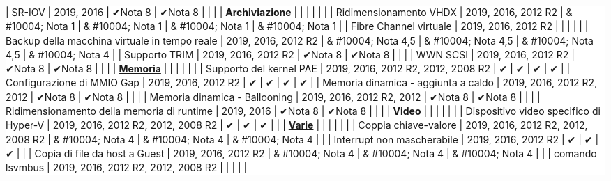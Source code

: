 | SR-IOV                                                                                                                                       | 2019, 2016                                  | &#10004;Nota 8       | &#10004;Nota 8       |                       |                       |
| **[Archiviazione](Feature-Descriptions-for-Linux-and-FreeBSD-virtual-machines-on-Hyper-V.md#storage)**                                             |                                             |                       |                       |                       |                       |
| Ridimensionamento VHDX                                                                                                                                  | 2019, 2016, 2012 R2                         | & #10004; Nota 1       | & #10004; Nota 1       | & #10004; Nota 1       | & #10004; Nota 1       |
| Fibre Channel virtuale                                                                                                                        | 2019, 2016, 2012 R2                         |                       |                       |                       |                       |
| Backup della macchina virtuale in tempo reale                                                                                                                  | 2019, 2016, 2012 R2                         | & #10004; Nota 4,5     | & #10004; Nota 4,5     | & #10004; Nota 4,5     | & #10004; Nota 4       |
| Supporto TRIM                                                                                                                                 | 2019, 2016, 2012 R2                         | &#10004;Nota 8       | &#10004;Nota 8       |                       |                       |
| WWN SCSI                                                                                                                                     | 2019, 2016, 2012 R2                         | &#10004;Nota 8       | &#10004;Nota 8       |                       |                       |
| **[Memoria](Feature-Descriptions-for-Linux-and-FreeBSD-virtual-machines-on-Hyper-V.md#memory)**                                               |                                             |                       |                       |                       |                       |
| Supporto del kernel PAE                                                                                                                           | 2019, 2016, 2012 R2, 2012, 2008 R2          | &#10004;              | &#10004;              | &#10004;              | &#10004;              |
| Configurazione di MMIO Gap                                                                                                                    | 2019, 2016, 2012 R2                         | &#10004;              | &#10004;              | &#10004;              | &#10004;              |
| Memoria dinamica - aggiunta a caldo                                                                                                                     | 2019, 2016, 2012 R2, 2012                   | &#10004;Nota 8       | &#10004;Nota 8       |                       |                       |
| Memoria dinamica - Ballooning                                                                                                                  | 2019, 2016, 2012 R2, 2012                   | &#10004;Nota 8       | &#10004;Nota 8       |                       |                       |
| Ridimensionamento della memoria di runtime                                                                                                                        | 2019, 2016                                  | &#10004;Nota 8       | &#10004;Nota 8       |                       |                       |
| **[Video](Feature-Descriptions-for-Linux-and-FreeBSD-virtual-machines-on-Hyper-V.md#video)**                                                 |                                             |                       |                       |                       |                       |
| Dispositivo video specifico di Hyper-V                                                                                                                | 2019, 2016, 2012 R2, 2012, 2008 R2          | &#10004;              | &#10004;              | &#10004;              |                       |
| **[Varie](Feature-Descriptions-for-Linux-and-FreeBSD-virtual-machines-on-Hyper-V.md#miscellaneous)**                                 |                                             |                       |                       |                       |                       |
| Coppia chiave-valore                                                                                                                               | 2019, 2016, 2012 R2, 2012, 2008 R2          | & #10004; Nota 4       | & #10004; Nota 4       | & #10004; Nota 4       |                       |
| Interrupt non mascherabile                                                                                                                       | 2019, 2016, 2012 R2                         | &#10004;              | &#10004;              | &#10004;              |                       |
| Copia di file da host a Guest                                                                                                                 | 2019, 2016, 2012 R2                         | & #10004; Nota 4       | & #10004; Nota 4       | & #10004; Nota 4       |                       |
| comando lsvmbus                                                                                                                              | 2019, 2016, 2012 R2, 2012, 2008 R2          |                       |                       |                       |                       |
